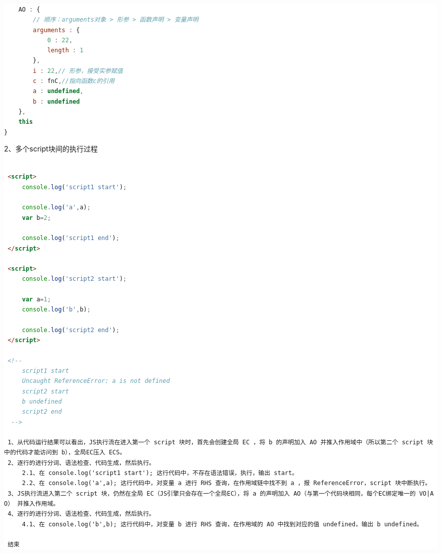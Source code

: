 ```javascript
    AO : {
        // 顺序：arguments对象 > 形参 > 函数声明 > 变量声明
        arguments : {
            0 : 22,
            length : 1
        },
        i : 22,// 形参，接受实参赋值
        c : fnC,//指向函数c的引用
        a : undefined,
        b : undefined
    },
    this
}
```

2、多个script块间的执行过程
```html

 <script>
     console.log('script1 start');

     console.log('a',a);
     var b=2;

     console.log('script1 end');
 </script>

 <script>
     console.log('script2 start');

     var a=1;
     console.log('b',b);

     console.log('script2 end');
 </script>

 <!-- 
     script1 start
     Uncaught ReferenceError: a is not defined
     script2 start
     b undefined
     script2 end
  -->

 1、从代码运行结果可以看出，JS执行流在进入第一个 script 块时，首先会创建全局 EC ，将 b 的声明加入 AO 并推入作用域中（所以第二个 script 块中的代码才能访问到 b），全局EC压入 ECS。
 2、逐行的进行分词、语法检查、代码生成，然后执行。
     2.1、在 console.log('script1 start'); 这行代码中，不存在语法错误，执行，输出 start。
     2.2、在 console.log('a',a); 这行代码中，对变量 a 进行 RHS 查询，在作用域链中找不到 a ，报 ReferenceError，script 块中断执行。
 3、JS执行流进入第二个 script 块，仍然在全局 EC（JS引擎只会存在一个全局EC），将 a 的声明加入 AO（与第一个代码块相同，每个EC绑定唯一的 VO|AO） 并推入作用域。
 4、逐行的进行分词、语法检查、代码生成，然后执行。
     4.1、在 console.log('b',b); 这行代码中，对变量 b 进行 RHS 查询，在作用域的 AO 中找到对应的值 undefined，输出 b undefined。
 
 结束
 ```
